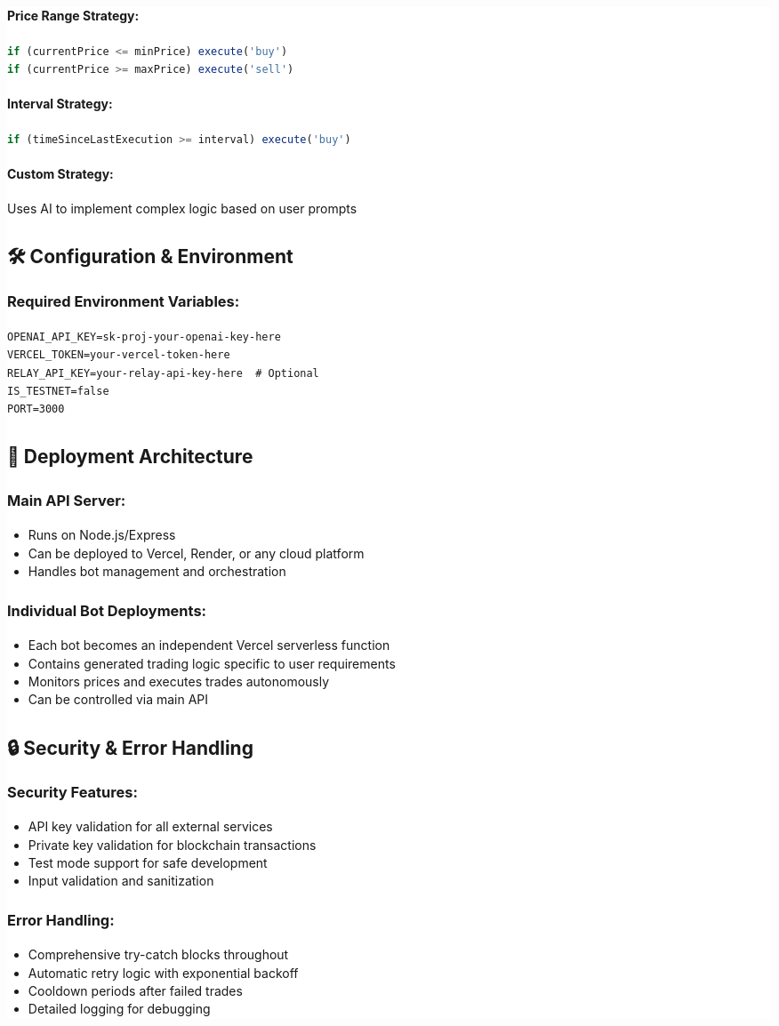#### Price Range Strategy:
```typescript
if (currentPrice <= minPrice) execute('buy')
if (currentPrice >= maxPrice) execute('sell')
```

#### Interval Strategy:
```typescript
if (timeSinceLastExecution >= interval) execute('buy')
```

#### Custom Strategy:
Uses AI to implement complex logic based on user prompts

## 🛠️ Configuration & Environment

### Required Environment Variables:
```env
OPENAI_API_KEY=sk-proj-your-openai-key-here
VERCEL_TOKEN=your-vercel-token-here
RELAY_API_KEY=your-relay-api-key-here  # Optional
IS_TESTNET=false
PORT=3000
```

## 🚀 Deployment Architecture

### Main API Server:
- Runs on Node.js/Express
- Can be deployed to Vercel, Render, or any cloud platform
- Handles bot management and orchestration

### Individual Bot Deployments:
- Each bot becomes an independent Vercel serverless function
- Contains generated trading logic specific to user requirements
- Monitors prices and executes trades autonomously
- Can be controlled via main API

## 🔒 Security & Error Handling

### Security Features:
- API key validation for all external services
- Private key validation for blockchain transactions
- Test mode support for safe development
- Input validation and sanitization

### Error Handling:
- Comprehensive try-catch blocks throughout
- Automatic retry logic with exponential backoff
- Cooldown periods after failed trades
- Detailed logging for debugging
